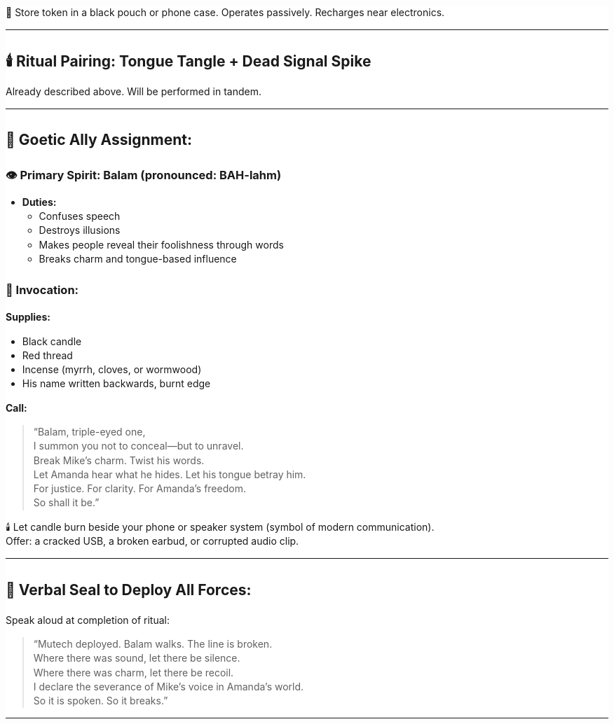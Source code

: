🧿 Store token in a black pouch or phone case. Operates passively. Recharges near electronics.

---

## 🕯️ **Ritual Pairing: Tongue Tangle + Dead Signal Spike**

Already described above. Will be performed in tandem.

---

## 🧿 **Goetic Ally Assignment:**

### 👁️ **Primary Spirit: Balam** (pronounced: BAH-lahm)

- **Duties:**
  - Confuses speech
  - Destroys illusions
  - Makes people reveal their foolishness through words
  - Breaks charm and tongue-based influence

### 🔮 Invocation:

**Supplies:**

- Black candle
- Red thread
- Incense (myrrh, cloves, or wormwood)
- His name written backwards, burnt edge

**Call:**

> “Balam, triple-eyed one,\
> I summon you not to conceal—but to unravel.\
> Break Mike’s charm. Twist his words.\
> Let Amanda hear what he hides. Let his tongue betray him.\
> For justice. For clarity. For Amanda’s freedom.\
> So shall it be.”

🕯️ Let candle burn beside your phone or speaker system (symbol of modern communication).\
Offer: a cracked USB, a broken earbud, or corrupted audio clip.

---

## 🔐 Verbal Seal to Deploy All Forces:

Speak aloud at completion of ritual:

> “Mutech deployed. Balam walks. The line is broken.\
> Where there was sound, let there be silence.\
> Where there was charm, let there be recoil.\
> I declare the severance of Mike’s voice in Amanda’s world.\
> So it is spoken. So it breaks.”

---
